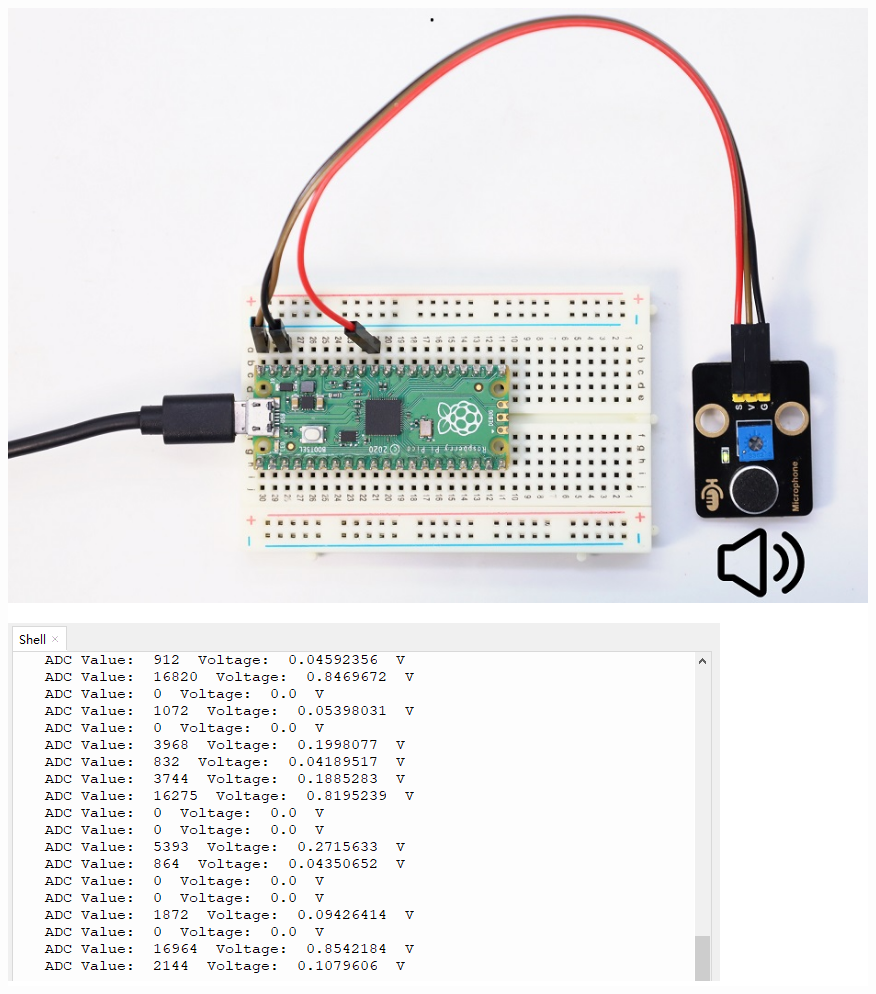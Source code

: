 ![图片不存在](./media/2c9a5a038a626fb9aa7d064932fec355.jpg)

![图片不存在](./media/cad1df19c2c8716a931bd5c30cf05384.png)
